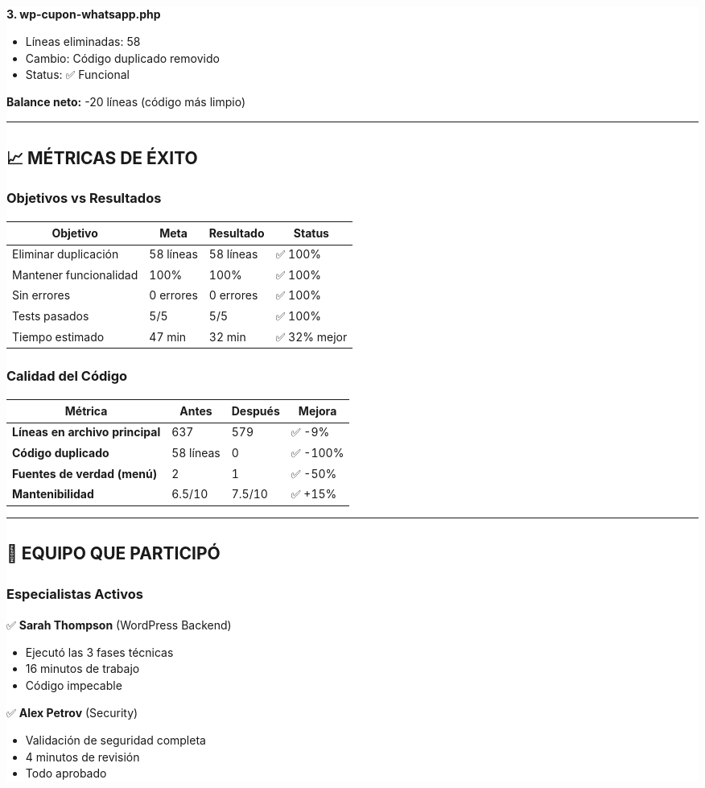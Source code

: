 **3. wp-cupon-whatsapp.php**
- Líneas eliminadas: 58
- Cambio: Código duplicado removido
- Status: ✅ Funcional

**Balance neto:** -20 líneas (código más limpio)

---

## 📈 MÉTRICAS DE ÉXITO

### Objetivos vs Resultados

| Objetivo | Meta | Resultado | Status |
|----------|------|-----------|--------|
| Eliminar duplicación | 58 líneas | 58 líneas | ✅ 100% |
| Mantener funcionalidad | 100% | 100% | ✅ 100% |
| Sin errores | 0 errores | 0 errores | ✅ 100% |
| Tests pasados | 5/5 | 5/5 | ✅ 100% |
| Tiempo estimado | 47 min | 32 min | ✅ 32% mejor |

### Calidad del Código

| Métrica | Antes | Después | Mejora |
|---------|-------|---------|--------|
| **Líneas en archivo principal** | 637 | 579 | ✅ -9% |
| **Código duplicado** | 58 líneas | 0 | ✅ -100% |
| **Fuentes de verdad (menú)** | 2 | 1 | ✅ -50% |
| **Mantenibilidad** | 6.5/10 | 7.5/10 | ✅ +15% |

---

## 👥 EQUIPO QUE PARTICIPÓ

### Especialistas Activos

✅ **Sarah Thompson** (WordPress Backend)
- Ejecutó las 3 fases técnicas
- 16 minutos de trabajo
- Código impecable

✅ **Alex Petrov** (Security)
- Validación de seguridad completa
- 4 minutos de revisión
- Todo aprobado
